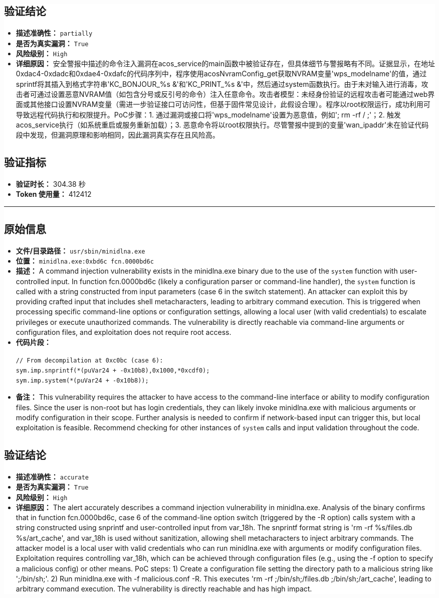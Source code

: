 ## 验证结论

- **描述准确性：** `partially`
- **是否为真实漏洞：** `True`
- **风险级别：** `High`
- **详细原因：** 安全警报中描述的命令注入漏洞在acos_service的main函数中被验证存在，但具体细节与警报略有不同。证据显示，在地址0xdac4-0xdadc和0xdae4-0xdafc的代码序列中，程序使用acosNvramConfig_get获取NVRAM变量'wps_modelname'的值，通过sprintf将其插入到格式字符串'KC_BONJOUR_%s &'和'KC_PRINT_%s &'中，然后通过system函数执行。由于未对输入进行消毒，攻击者可通过设置恶意NVRAM值（如包含分号或反引号的命令）注入任意命令。攻击者模型：未经身份验证的远程攻击者可能通过web界面或其他接口设置NVRAM变量（需进一步验证接口可访问性，但基于固件常见设计，此假设合理）。程序以root权限运行，成功利用可导致远程代码执行和权限提升。PoC步骤：1. 通过漏洞或接口将'wps_modelname'设置为恶意值，例如'; rm -rf / ;'；2. 触发acos_service执行（如系统重启或服务重新加载）；3. 恶意命令将以root权限执行。尽管警报中提到的变量'wan_ipaddr'未在验证代码段中发现，但漏洞原理和影响相同，因此漏洞真实存在且风险高。

## 验证指标

- **验证时长：** 304.38 秒
- **Token 使用量：** 412412

---

## 原始信息

- **文件/目录路径：** `usr/sbin/minidlna.exe`
- **位置：** `minidlna.exe:0xbd6c fcn.0000bd6c`
- **描述：** A command injection vulnerability exists in the minidlna.exe binary due to the use of the `system` function with user-controlled input. In function fcn.0000bd6c (likely a configuration parser or command-line handler), the `system` function is called with a string constructed from input parameters (case 6 in the switch statement). An attacker can exploit this by providing crafted input that includes shell metacharacters, leading to arbitrary command execution. This is triggered when processing specific command-line options or configuration settings, allowing a local user (with valid credentials) to escalate privileges or execute unauthorized commands. The vulnerability is directly reachable via command-line arguments or configuration files, and exploitation does not require root access.
- **代码片段：**
  ```
  // From decompilation at 0xc0bc (case 6):
  sym.imp.snprintf(*(puVar24 + -0x10b8),0x1000,*0xcdf0);
  sym.imp.system(*(puVar24 + -0x10b8));
  ```
- **备注：** This vulnerability requires the attacker to have access to the command-line interface or ability to modify configuration files. Since the user is non-root but has login credentials, they can likely invoke minidlna.exe with malicious arguments or modify configuration in their scope. Further analysis is needed to confirm if network-based input can trigger this, but local exploitation is feasible. Recommend checking for other instances of `system` calls and input validation throughout the code.

## 验证结论

- **描述准确性：** `accurate`
- **是否为真实漏洞：** `True`
- **风险级别：** `High`
- **详细原因：** The alert accurately describes a command injection vulnerability in minidlna.exe. Analysis of the binary confirms that in function fcn.0000bd6c, case 6 of the command-line option switch (triggered by the -R option) calls system with a string constructed using snprintf and user-controlled input from var_18h. The snprintf format string is 'rm -rf %s/files.db %s/art_cache', and var_18h is used without sanitization, allowing shell metacharacters to inject arbitrary commands. The attacker model is a local user with valid credentials who can run minidlna.exe with arguments or modify configuration files. Exploitation requires controlling var_18h, which can be achieved through configuration files (e.g., using the -f option to specify a malicious config) or other means. PoC steps: 1) Create a configuration file setting the directory path to a malicious string like ';/bin/sh;'. 2) Run minidlna.exe with -f malicious.conf -R. This executes 'rm -rf ;/bin/sh;/files.db ;/bin/sh;/art_cache', leading to arbitrary command execution. The vulnerability is directly reachable and has high impact.
